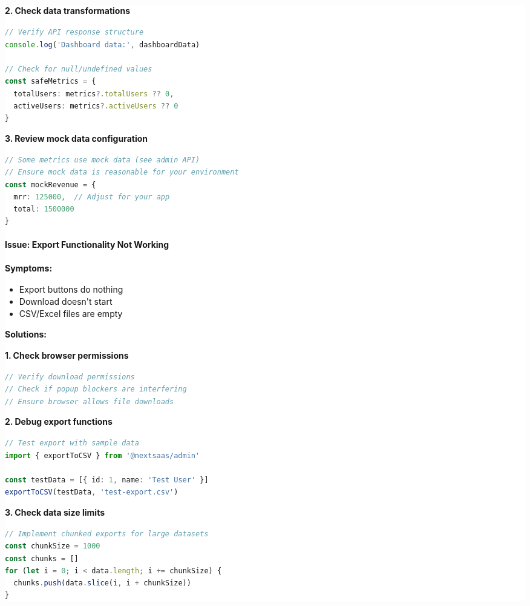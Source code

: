 **2. Check data transformations**
```typescript
// Verify API response structure
console.log('Dashboard data:', dashboardData)

// Check for null/undefined values
const safeMetrics = {
  totalUsers: metrics?.totalUsers ?? 0,
  activeUsers: metrics?.activeUsers ?? 0
}
```

**3. Review mock data configuration**
```typescript
// Some metrics use mock data (see admin API)
// Ensure mock data is reasonable for your environment
const mockRevenue = {
  mrr: 125000,  // Adjust for your app
  total: 1500000
}
```

#### Issue: Export Functionality Not Working

**Symptoms:**
- Export buttons do nothing
- Download doesn't start
- CSV/Excel files are empty

**Solutions:**

**1. Check browser permissions**
```javascript
// Verify download permissions
// Check if popup blockers are interfering
// Ensure browser allows file downloads
```

**2. Debug export functions**
```typescript
// Test export with sample data
import { exportToCSV } from '@nextsaas/admin'

const testData = [{ id: 1, name: 'Test User' }]
exportToCSV(testData, 'test-export.csv')
```

**3. Check data size limits**
```typescript
// Implement chunked exports for large datasets
const chunkSize = 1000
const chunks = []
for (let i = 0; i < data.length; i += chunkSize) {
  chunks.push(data.slice(i, i + chunkSize))
}
```
